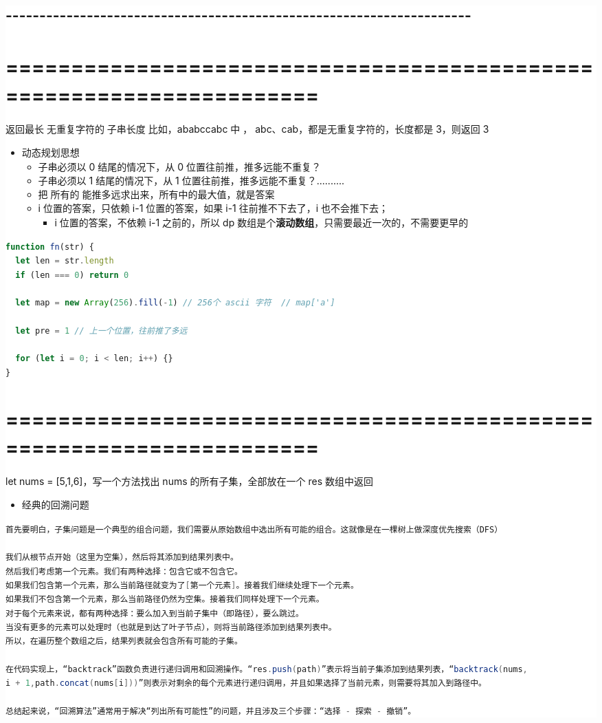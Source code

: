 ## ---------------------------------------------------------------------

# =====================================================================

返回最长 无重复字符的 子串长度
比如，ababccabc 中 ， abc、cab，都是无重复字符的，长度都是 3，则返回 3

- 动态规划思想
  - 子串必须以 0 结尾的情况下，从 0 位置往前推，推多远能不重复？
  - 子串必须以 1 结尾的情况下，从 1 位置往前推，推多远能不重复？..........
  - 把 所有的 能推多远求出来，所有中的最大值，就是答案
  - i 位置的答案，只依赖 i-1 位置的答案，如果 i-1 往前推不下去了，i 也不会推下去；
    - i 位置的答案，不依赖 i-1 之前的，所以 dp 数组是个**滚动数组**，只需要最近一次的，不需要更早的

```js
function fn(str) {
  let len = str.length
  if (len === 0) return 0

  let map = new Array(256).fill(-1) // 256个 ascii 字符  // map['a']

  let pre = 1 // 上一个位置，往前推了多远

  for (let i = 0; i < len; i++) {}
}
```

# =====================================================================

let nums = [5,1,6]，写一个方法找出 nums 的所有子集，全部放在一个 res 数组中返回

- 经典的回溯问题

```cs
首先要明白，子集问题是一个典型的组合问题，我们需要从原始数组中选出所有可能的组合。这就像是在一棵树上做深度优先搜索（DFS）

我们从根节点开始（这里为空集），然后将其添加到结果列表中。
然后我们考虑第一个元素。我们有两种选择：包含它或不包含它。
如果我们包含第一个元素，那么当前路径就变为了[第一个元素]。接着我们继续处理下一个元素。
如果我们不包含第一个元素，那么当前路径仍然为空集。接着我们同样处理下一个元素。
对于每个元素来说，都有两种选择：要么加入到当前子集中（即路径），要么跳过。
当没有更多的元素可以处理时（也就是到达了叶子节点），则将当前路径添加到结果列表中。
所以，在遍历整个数组之后，结果列表就会包含所有可能的子集。

在代码实现上，“backtrack”函数负责进行递归调用和回溯操作。“res.push(path)”表示将当前子集添加到结果列表，“backtrack(nums,
i + 1,path.concat(nums[i]))”则表示对剩余的每个元素进行递归调用，并且如果选择了当前元素，则需要将其加入到路径中。

总结起来说，“回溯算法”通常用于解决“列出所有可能性”的问题，并且涉及三个步骤：“选择 - 探索 - 撤销”。
```
